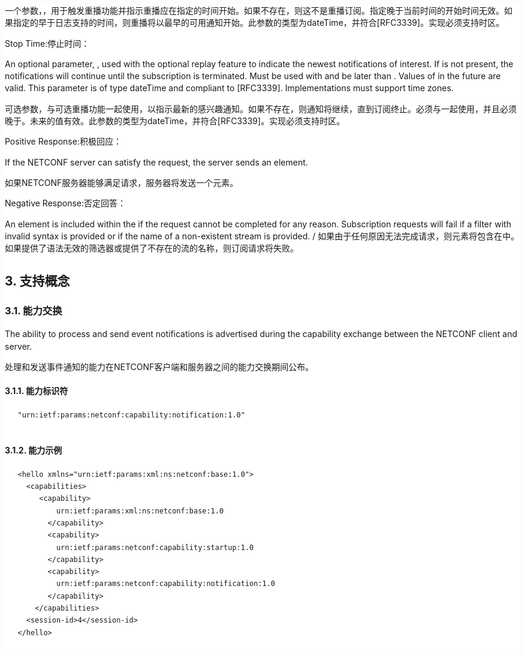 一个参数，<startTime>，用于触发重播功能并指示重播应在指定的时间开始。如果<startTime>不存在，则这不是重播订阅。指定晚于当前时间的开始时间无效。如果指定的<startTime>早于日志支持的时间，则重播将以最早的可用通知开始。此参数的类型为dateTime，并符合[RFC3339]。实现必须支持时区。

Stop Time:停止时间：

An optional parameter, <stopTime>, used with the optional replay feature to indicate the newest notifications of interest. If <stopTime> is not present, the notifications will continue until the subscription is terminated. Must be used with and be later than <startTime>. Values of <stopTime> in the future are valid. This parameter is of type dateTime and compliant to [RFC3339]. Implementations must support time zones.

可选参数<stopTime>，与可选重播功能一起使用，以指示最新的感兴趣通知。如果<stopTime>不存在，则通知将继续，直到订阅终止。必须与一起使用，并且必须晚于<startTime>。未来的<stopTime>值有效。此参数的类型为dateTime，并符合[RFC3339]。实现必须支持时区。

Positive Response:积极回应：

If the NETCONF server can satisfy the request, the server sends an <ok> element.

如果NETCONF服务器能够满足请求，服务器将发送一个<ok>元素。

Negative Response:否定回答：

An <rpc-error> element is included within the <rpc-reply> if the request cannot be completed for any reason. Subscription requests will fail if a filter with invalid syntax is provided or if the name of a non-existent stream is provided. / 如果由于任何原因无法完成请求，则<rpc error>元素将包含在<rpc reply>中。如果提供了语法无效的筛选器或提供了不存在的流的名称，则订阅请求将失败。

## 3. 支持概念

### 3.1. 能力交换

The ability to process and send event notifications is advertised during the capability exchange between the NETCONF client and server.

处理和发送事件通知的能力在NETCONF客户端和服务器之间的能力交换期间公布。

#### 3.1.1. 能力标识符

```
   "urn:ietf:params:netconf:capability:notification:1.0"
        
```

#### 3.1.2. 能力示例

```
   <hello xmlns="urn:ietf:params:xml:ns:netconf:base:1.0">
     <capabilities>
        <capability>
            urn:ietf:params:xml:ns:netconf:base:1.0
          </capability>
          <capability>
            urn:ietf:params:netconf:capability:startup:1.0
          </capability>
          <capability>
            urn:ietf:params:netconf:capability:notification:1.0
          </capability>
       </capabilities>
     <session-id>4</session-id>
   </hello>
        
```
